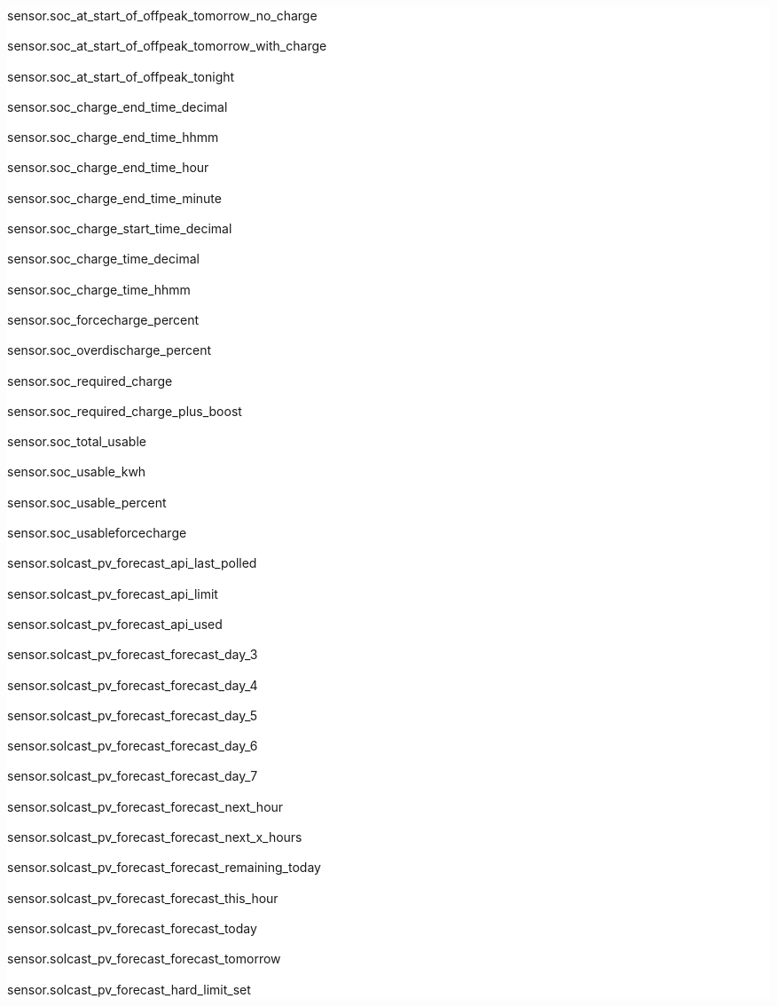 sensor.soc_at_start_of_offpeak_tomorrow_no_charge

sensor.soc_at_start_of_offpeak_tomorrow_with_charge

sensor.soc_at_start_of_offpeak_tonight

sensor.soc_charge_end_time_decimal

sensor.soc_charge_end_time_hhmm

sensor.soc_charge_end_time_hour

sensor.soc_charge_end_time_minute

sensor.soc_charge_start_time_decimal

sensor.soc_charge_time_decimal

sensor.soc_charge_time_hhmm

sensor.soc_forcecharge_percent

sensor.soc_overdischarge_percent

sensor.soc_required_charge

sensor.soc_required_charge_plus_boost

sensor.soc_total_usable

sensor.soc_usable_kwh

sensor.soc_usable_percent

sensor.soc_usableforcecharge

sensor.solcast_pv_forecast_api_last_polled

sensor.solcast_pv_forecast_api_limit

sensor.solcast_pv_forecast_api_used

sensor.solcast_pv_forecast_forecast_day_3

sensor.solcast_pv_forecast_forecast_day_4

sensor.solcast_pv_forecast_forecast_day_5

sensor.solcast_pv_forecast_forecast_day_6

sensor.solcast_pv_forecast_forecast_day_7

sensor.solcast_pv_forecast_forecast_next_hour

sensor.solcast_pv_forecast_forecast_next_x_hours

sensor.solcast_pv_forecast_forecast_remaining_today

sensor.solcast_pv_forecast_forecast_this_hour

sensor.solcast_pv_forecast_forecast_today

sensor.solcast_pv_forecast_forecast_tomorrow

sensor.solcast_pv_forecast_hard_limit_set
